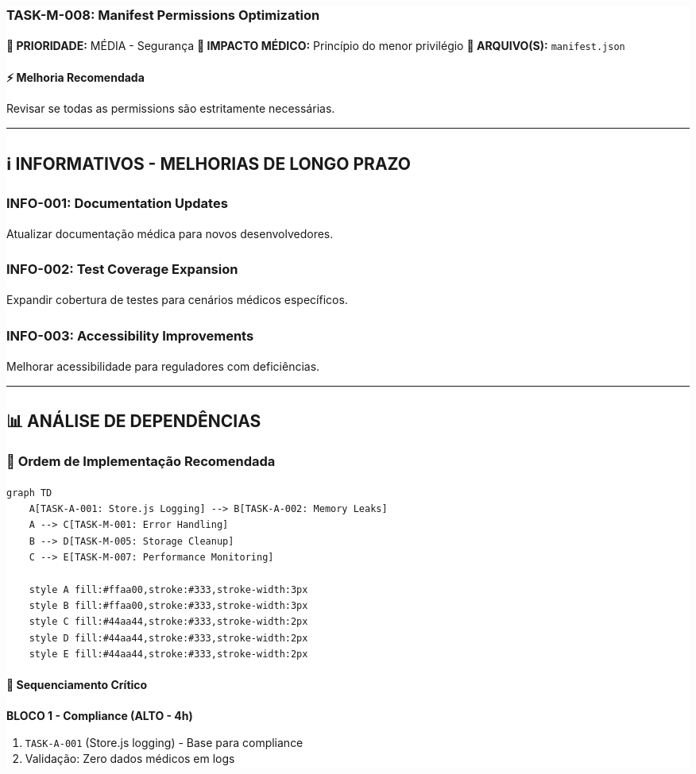 
### TASK-M-008: Manifest Permissions Optimization

**🚨 PRIORIDADE:** MÉDIA - Segurança
**🏥 IMPACTO MÉDICO:** Princípio do menor privilégio
**📁 ARQUIVO(S):** `manifest.json`

#### **⚡ Melhoria Recomendada**

Revisar se todas as permissions são estritamente necessárias.

---

## ℹ️ INFORMATIVOS - MELHORIAS DE LONGO PRAZO

### INFO-001: Documentation Updates

Atualizar documentação médica para novos desenvolvedores.

### INFO-002: Test Coverage Expansion

Expandir cobertura de testes para cenários médicos específicos.

### INFO-003: Accessibility Improvements

Melhorar acessibilidade para reguladores com deficiências.

---

## 📊 ANÁLISE DE DEPENDÊNCIAS

### 🔗 **Ordem de Implementação Recomendada**

```mermaid
graph TD
    A[TASK-A-001: Store.js Logging] --> B[TASK-A-002: Memory Leaks]
    A --> C[TASK-M-001: Error Handling]
    B --> D[TASK-M-005: Storage Cleanup]
    C --> E[TASK-M-007: Performance Monitoring]

    style A fill:#ffaa00,stroke:#333,stroke-width:3px
    style B fill:#ffaa00,stroke:#333,stroke-width:3px
    style C fill:#44aa44,stroke:#333,stroke-width:2px
    style D fill:#44aa44,stroke:#333,stroke-width:2px
    style E fill:#44aa44,stroke:#333,stroke-width:2px
```

#### **🔢 Sequenciamento Crítico**

**BLOCO 1 - Compliance (ALTO - 4h)**

1. `TASK-A-001` (Store.js logging) - Base para compliance
2. Validação: Zero dados médicos em logs
